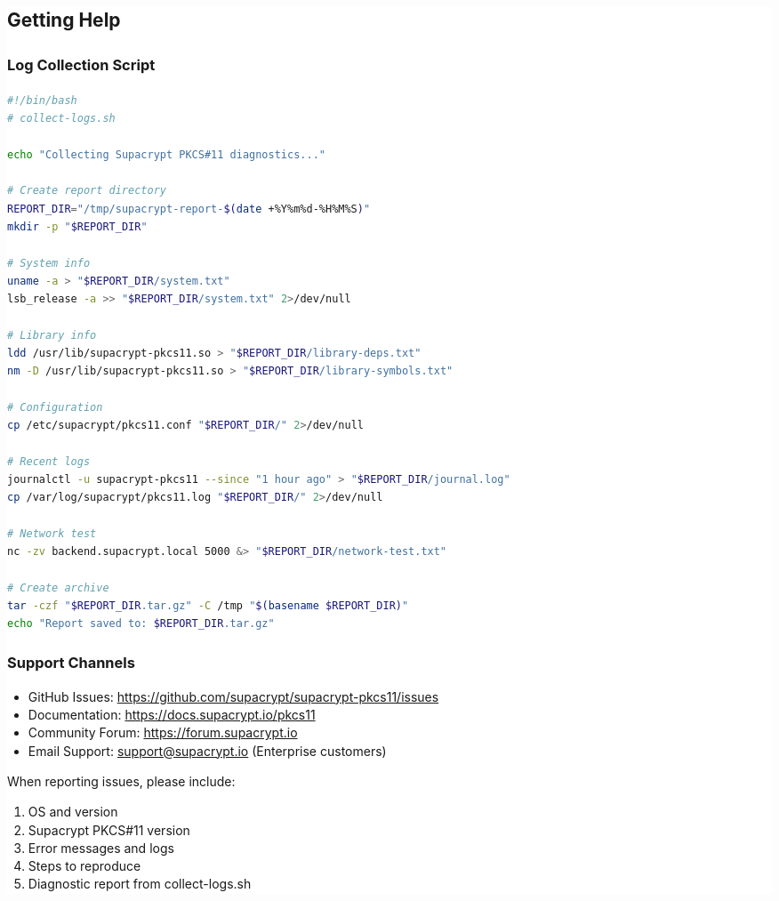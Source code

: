 ## Getting Help

### Log Collection Script
```bash
#!/bin/bash
# collect-logs.sh

echo "Collecting Supacrypt PKCS#11 diagnostics..."

# Create report directory
REPORT_DIR="/tmp/supacrypt-report-$(date +%Y%m%d-%H%M%S)"
mkdir -p "$REPORT_DIR"

# System info
uname -a > "$REPORT_DIR/system.txt"
lsb_release -a >> "$REPORT_DIR/system.txt" 2>/dev/null

# Library info
ldd /usr/lib/supacrypt-pkcs11.so > "$REPORT_DIR/library-deps.txt"
nm -D /usr/lib/supacrypt-pkcs11.so > "$REPORT_DIR/library-symbols.txt"

# Configuration
cp /etc/supacrypt/pkcs11.conf "$REPORT_DIR/" 2>/dev/null

# Recent logs
journalctl -u supacrypt-pkcs11 --since "1 hour ago" > "$REPORT_DIR/journal.log"
cp /var/log/supacrypt/pkcs11.log "$REPORT_DIR/" 2>/dev/null

# Network test
nc -zv backend.supacrypt.local 5000 &> "$REPORT_DIR/network-test.txt"

# Create archive
tar -czf "$REPORT_DIR.tar.gz" -C /tmp "$(basename $REPORT_DIR)"
echo "Report saved to: $REPORT_DIR.tar.gz"
```

### Support Channels

- GitHub Issues: https://github.com/supacrypt/supacrypt-pkcs11/issues
- Documentation: https://docs.supacrypt.io/pkcs11
- Community Forum: https://forum.supacrypt.io
- Email Support: support@supacrypt.io (Enterprise customers)

When reporting issues, please include:
1. OS and version
2. Supacrypt PKCS#11 version
3. Error messages and logs
4. Steps to reproduce
5. Diagnostic report from collect-logs.sh